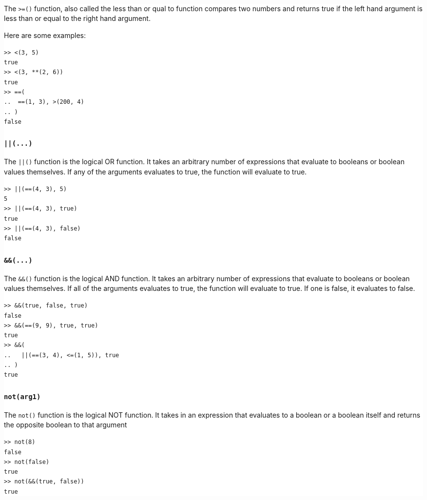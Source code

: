 The `>=()` function, also called the less than or qual to  function compares two numbers and returns true if the left hand argument is less than or equal to the right hand argument.

Here are some examples:

```
>> <(3, 5)
true
>> <(3, **(2, 6))
true
>> ==(
..  ==(1, 3), >(200, 4) 
.. )
false
```

### `||(...)`

The `||()` function is the logical OR function. It takes an arbitrary number of expressions that evaluate to booleans or boolean values themselves. If any of the arguments evaluates to true, the function will evaluate to true.

```
>> ||(==(4, 3), 5)
5
>> ||(==(4, 3), true)
true
>> ||(==(4, 3), false)
false
```

### `&&(...)`

The `&&()` function is the logical AND function. It takes an arbitrary number of expressions that evaluate to booleans or boolean values themselves. If all of the arguments evaluates to true, the function will evaluate to true. If one is false, it evaluates to false.

```
>> &&(true, false, true)
false
>> &&(==(9, 9), true, true)
true
>> &&(
..   ||(==(3, 4), <=(1, 5)), true
.. )
true
```

### `not(arg1)`

The `not()` function is the logical NOT function. It takes in an expression that evaluates to a boolean or a boolean itself and returns the opposite boolean to that argument

```
>> not(8)
false
>> not(false)
true
>> not(&&(true, false))
true
```
